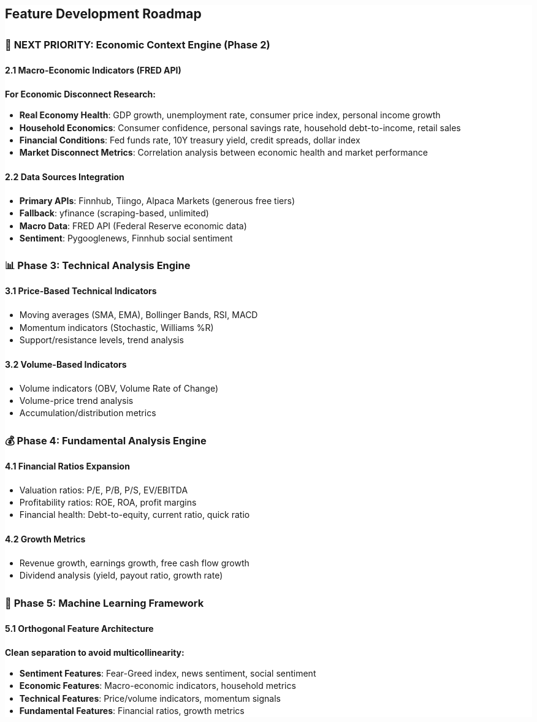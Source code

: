 ## Feature Development Roadmap

### 🎯 **NEXT PRIORITY: Economic Context Engine (Phase 2)**

#### 2.1 Macro-Economic Indicators (FRED API)
**For Economic Disconnect Research:**
- **Real Economy Health**: GDP growth, unemployment rate, consumer price index, personal income growth
- **Household Economics**: Consumer confidence, personal savings rate, household debt-to-income, retail sales
- **Financial Conditions**: Fed funds rate, 10Y treasury yield, credit spreads, dollar index
- **Market Disconnect Metrics**: Correlation analysis between economic health and market performance

#### 2.2 Data Sources Integration
- **Primary APIs**: Finnhub, Tiingo, Alpaca Markets (generous free tiers)
- **Fallback**: yfinance (scraping-based, unlimited)
- **Macro Data**: FRED API (Federal Reserve economic data)
- **Sentiment**: Pygooglenews, Finnhub social sentiment

### 📊 **Phase 3: Technical Analysis Engine**

#### 3.1 Price-Based Technical Indicators
- Moving averages (SMA, EMA), Bollinger Bands, RSI, MACD
- Momentum indicators (Stochastic, Williams %R)
- Support/resistance levels, trend analysis

#### 3.2 Volume-Based Indicators
- Volume indicators (OBV, Volume Rate of Change)
- Volume-price trend analysis
- Accumulation/distribution metrics

### 💰 **Phase 4: Fundamental Analysis Engine**

#### 4.1 Financial Ratios Expansion
- Valuation ratios: P/E, P/B, P/S, EV/EBITDA
- Profitability ratios: ROE, ROA, profit margins
- Financial health: Debt-to-equity, current ratio, quick ratio

#### 4.2 Growth Metrics
- Revenue growth, earnings growth, free cash flow growth
- Dividend analysis (yield, payout ratio, growth rate)

### 🔬 **Phase 5: Machine Learning Framework**

#### 5.1 Orthogonal Feature Architecture
**Clean separation to avoid multicollinearity:**
- **Sentiment Features**: Fear-Greed index, news sentiment, social sentiment
- **Economic Features**: Macro-economic indicators, household metrics
- **Technical Features**: Price/volume indicators, momentum signals
- **Fundamental Features**: Financial ratios, growth metrics
